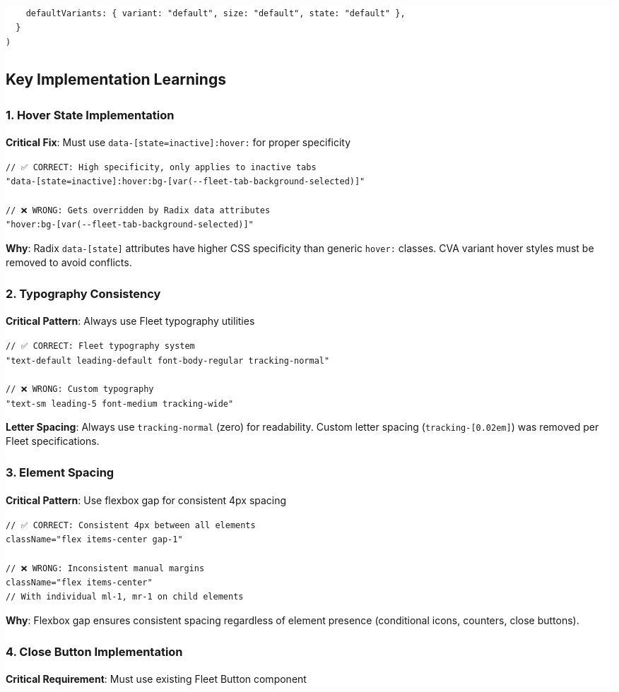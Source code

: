 ```tsx
    defaultVariants: { variant: "default", size: "default", state: "default" },
  }
)
```

## Key Implementation Learnings

### 1. Hover State Implementation
**Critical Fix**: Must use `data-[state=inactive]:hover:` for proper specificity

```tsx
// ✅ CORRECT: High specificity, only applies to inactive tabs
"data-[state=inactive]:hover:bg-[var(--fleet-tab-background-selected)]"

// ❌ WRONG: Gets overridden by Radix data attributes
"hover:bg-[var(--fleet-tab-background-selected)]"
```

**Why**: Radix `data-[state]` attributes have higher CSS specificity than generic `hover:` classes. CVA variant hover styles must be removed to avoid conflicts.

### 2. Typography Consistency
**Critical Pattern**: Always use Fleet typography utilities

```tsx
// ✅ CORRECT: Fleet typography system
"text-default leading-default font-body-regular tracking-normal"

// ❌ WRONG: Custom typography
"text-sm leading-5 font-medium tracking-wide"
```

**Letter Spacing**: Always use `tracking-normal` (zero) for readability. Custom letter spacing (`tracking-[0.02em]`) was removed per Fleet specifications.

### 3. Element Spacing
**Critical Pattern**: Use flexbox gap for consistent 4px spacing

```tsx
// ✅ CORRECT: Consistent 4px between all elements
className="flex items-center gap-1"

// ❌ WRONG: Inconsistent manual margins
className="flex items-center"
// With individual ml-1, mr-1 on child elements
```

**Why**: Flexbox gap ensures consistent spacing regardless of element presence (conditional icons, counters, close buttons).

### 4. Close Button Implementation
**Critical Requirement**: Must use existing Fleet Button component
